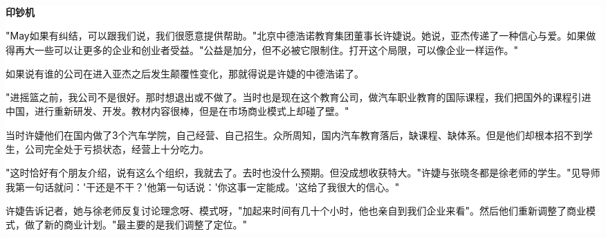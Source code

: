 <div>

</div>

<div>

**印钞机**

</div>

<div>

"May如果有纠结，可以跟我们说，我们很愿意提供帮助。"北京中德浩诺教育集团董事长许婕说。她说，亚杰传递了一种信心与爱。如果做得再大一些可以让更多的企业和创业者受益。"公益是加分，但不必被它限制住。打开这个局限，可以像企业一样运作。"

</div>

<div>

</div>

<div>

如果说有谁的公司在进入亚杰之后发生颠覆性变化，那就得说是许婕的中德浩诺了。

</div>

<div>

</div>

<div>

"进摇篮之前，我公司不是很好。那时想退出或不做了。当时也是现在这个教育公司，做汽车职业教育的国际课程，我们把国外的课程引进中国，进行重新研发、开发。教材内容很棒，但是在市场商业模式上却碰了壁。"

</div>

<div>

</div>

<div>

当时许婕他们在国内做了3个汽车学院，自己经营、自己招生。众所周知，国内汽车教育落后，缺课程、缺体系。但是他们却根本招不到学生，公司完全处于亏损状态，经营上十分吃力。

</div>

<div>

</div>

<div>

"这时恰好有个朋友介绍，说有这么个组织，我就去了。去时也没什么预期。但没成想收获特大。"许婕与张晓冬都是徐老师的学生。"见导师我第一句话就问：'干还是不干？'他第一句话说：'你这事一定能成。'这给了我很大的信心。"

</div>

<div>

</div>

<div>

许婕告诉记者，她与徐老师反复讨论理念呀、模式呀，"加起来时间有几十个小时，他也亲自到我们企业来看"。然后他们重新调整了商业模式，做了新的商业计划。"最主要的是我们调整了定位。"
